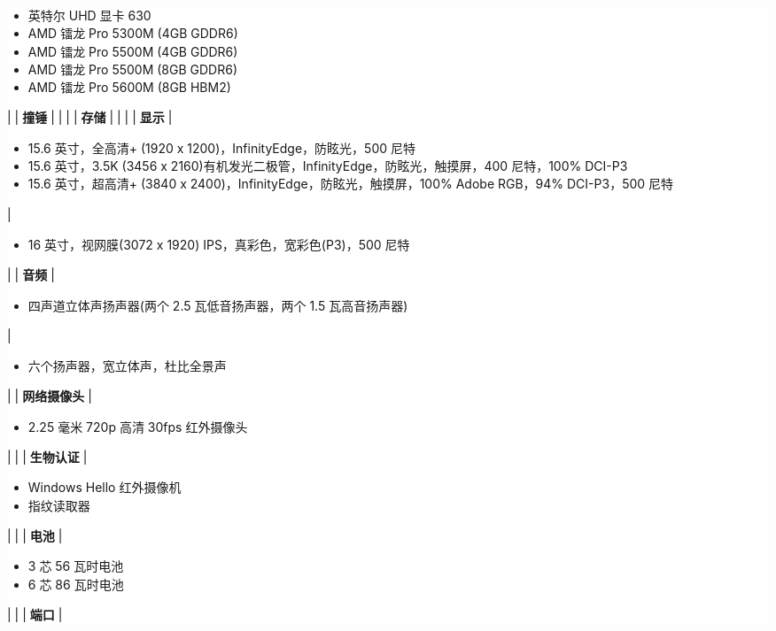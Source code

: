 *   英特尔 UHD 显卡 630
*   AMD 镭龙 Pro 5300M (4GB GDDR6)
*   AMD 镭龙 Pro 5500M (4GB GDDR6)
*   AMD 镭龙 Pro 5500M (8GB GDDR6)
*   AMD 镭龙 Pro 5600M (8GB HBM2)

 |
| **撞锤** |  |  |
| **存储** |  |  |
| **显示** | 

*   15.6 英寸，全高清+ (1920 x 1200)，InfinityEdge，防眩光，500 尼特
*   15.6 英寸，3.5K (3456 x 2160)有机发光二极管，InfinityEdge，防眩光，触摸屏，400 尼特，100% DCI-P3
*   15.6 英寸，超高清+ (3840 x 2400)，InfinityEdge，防眩光，触摸屏，100% Adobe RGB，94% DCI-P3，500 尼特

 | 

*   16 英寸，视网膜(3072 x 1920) IPS，真彩色，宽彩色(P3)，500 尼特

 |
| **音频** | 

*   四声道立体声扬声器(两个 2.5 瓦低音扬声器，两个 1.5 瓦高音扬声器)

 | 

*   六个扬声器，宽立体声，杜比全景声

 |
| **网络摄像头** | 

*   2.25 毫米 720p 高清 30fps 红外摄像头

 |  |
| **生物认证** | 

*   Windows Hello 红外摄像机
*   指纹读取器

 |  |
| **电池** | 

*   3 芯 56 瓦时电池
*   6 芯 86 瓦时电池

 |  |
| **端口** | 
